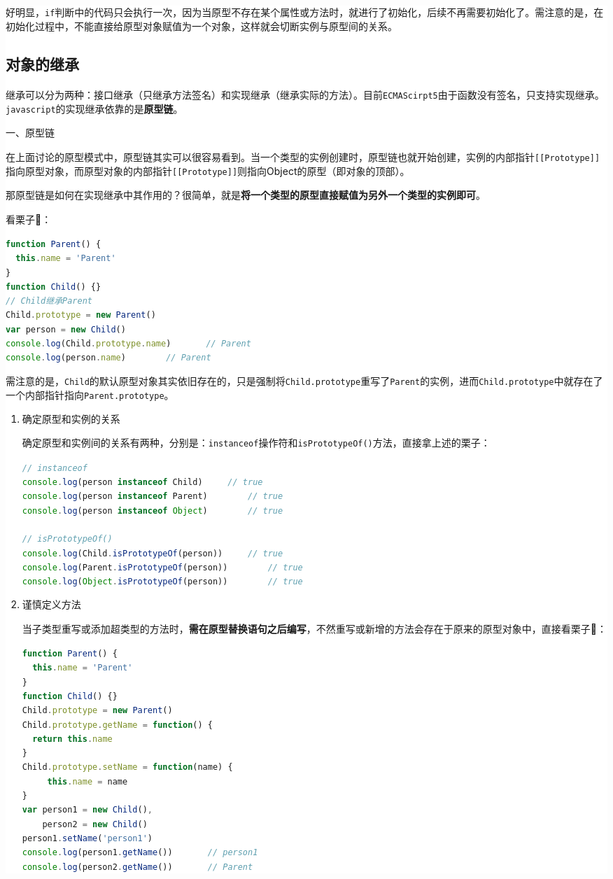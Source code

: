 好明显，`if`判断中的代码只会执行一次，因为当原型不存在某个属性或方法时，就进行了初始化，后续不再需要初始化了。需注意的是，在初始化过程中，不能直接给原型对象赋值为一个对象，这样就会切断实例与原型间的关系。


## 对象的继承

继承可以分为两种：接口继承（只继承方法签名）和实现继承（继承实际的方法）。目前`ECMAScirpt5`由于函数没有签名，只支持实现继承。`javascript`的实现继承依靠的是**原型链**。

一、原型链

在上面讨论的原型模式中，原型链其实可以很容易看到。当一个类型的实例创建时，原型链也就开始创建，实例的内部指针`[[Prototype]]`指向原型对象，而原型对象的内部指针`[[Prototype]]`则指向Object的原型（即对象的顶部）。

那原型链是如何在实现继承中其作用的？很简单，就是**将一个类型的原型直接赋值为另外一个类型的实例即可**。

看栗子🌰：

```javascript
function Parent() {
  this.name = 'Parent'
}
function Child() {}
// Child继承Parent
Child.prototype = new Parent()
var person = new Child()
console.log(Child.prototype.name)		// Parent
console.log(person.name)		// Parent
```

需注意的是，`Child`的默认原型对象其实依旧存在的，只是强制将`Child.prototype`重写了`Parent`的实例，进而`Child.prototype`中就存在了一个内部指针指向`Parent.prototype`。

1. 确定原型和实例的关系

   确定原型和实例间的关系有两种，分别是：`instanceof`操作符和`isPrototypeOf()`方法，直接拿上述的栗子：

   ```javascript
   // instanceof
   console.log(person instanceof Child)		// true
   console.log(person instanceof Parent)		// true
   console.log(person instanceof Object)		// true
   
   // isPrototypeOf()
   console.log(Child.isPrototypeOf(person))		// true
   console.log(Parent.isPrototypeOf(person))		// true
   console.log(Object.isPrototypeOf(person))		// true
   ```

2. 谨慎定义方法

   当子类型重写或添加超类型的方法时，**需在原型替换语句之后编写**，不然重写或新增的方法会存在于原来的原型对象中，直接看栗子🌰：

   ```javascript
   function Parent() {
     this.name = 'Parent'
   }
   function Child() {}
   Child.prototype = new Parent()
   Child.prototype.getName = function() {
     return this.name
   }
   Child.prototype.setName = function(name) {
    	this.name = name
   }
   var person1 = new Child(),
       person2 = new Child()
   person1.setName('person1')
   console.log(person1.getName())		// person1
   console.log(person2.getName())		// Parent
   
   ```